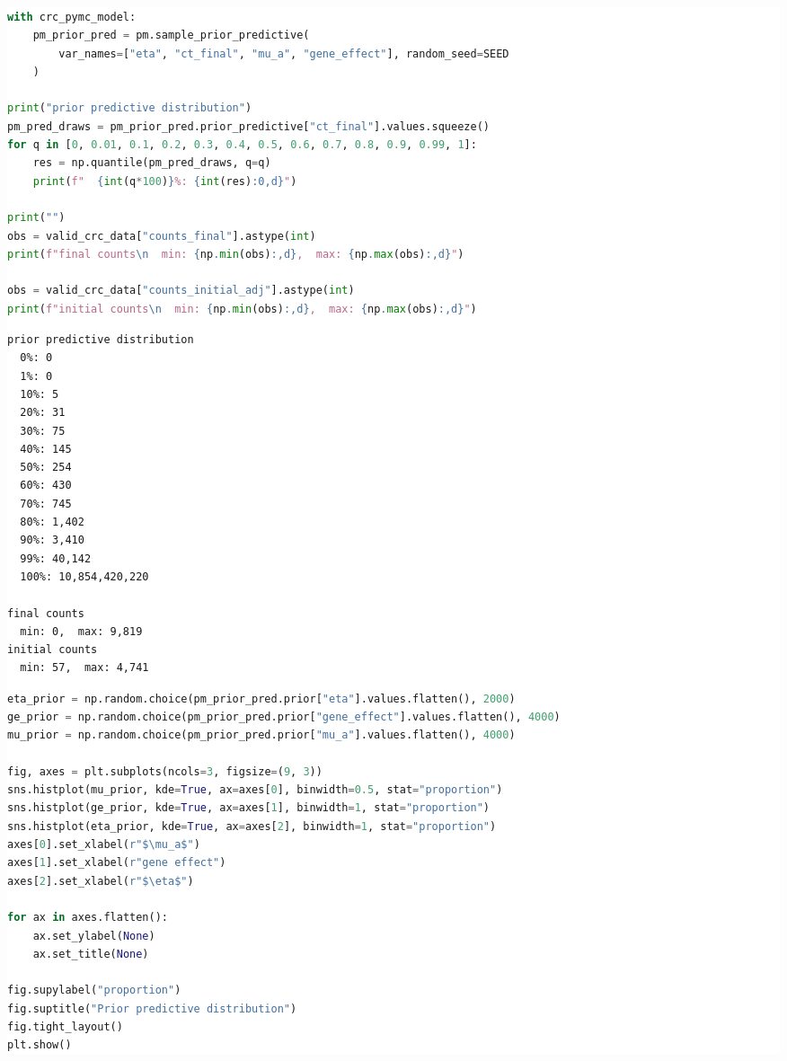 

```python
with crc_pymc_model:
    pm_prior_pred = pm.sample_prior_predictive(
        var_names=["eta", "ct_final", "mu_a", "gene_effect"], random_seed=SEED
    )

print("prior predictive distribution")
pm_pred_draws = pm_prior_pred.prior_predictive["ct_final"].values.squeeze()
for q in [0, 0.01, 0.1, 0.2, 0.3, 0.4, 0.5, 0.6, 0.7, 0.8, 0.9, 0.99, 1]:
    res = np.quantile(pm_pred_draws, q=q)
    print(f"  {int(q*100)}%: {int(res):0,d}")

print("")
obs = valid_crc_data["counts_final"].astype(int)
print(f"final counts\n  min: {np.min(obs):,d},  max: {np.max(obs):,d}")

obs = valid_crc_data["counts_initial_adj"].astype(int)
print(f"initial counts\n  min: {np.min(obs):,d},  max: {np.max(obs):,d}")
```

    prior predictive distribution
      0%: 0
      1%: 0
      10%: 5
      20%: 31
      30%: 75
      40%: 145
      50%: 254
      60%: 430
      70%: 745
      80%: 1,402
      90%: 3,410
      99%: 40,142
      100%: 10,854,420,220

    final counts
      min: 0,  max: 9,819
    initial counts
      min: 57,  max: 4,741



```python
eta_prior = np.random.choice(pm_prior_pred.prior["eta"].values.flatten(), 2000)
ge_prior = np.random.choice(pm_prior_pred.prior["gene_effect"].values.flatten(), 4000)
mu_prior = np.random.choice(pm_prior_pred.prior["mu_a"].values.flatten(), 4000)

fig, axes = plt.subplots(ncols=3, figsize=(9, 3))
sns.histplot(mu_prior, kde=True, ax=axes[0], binwidth=0.5, stat="proportion")
sns.histplot(ge_prior, kde=True, ax=axes[1], binwidth=1, stat="proportion")
sns.histplot(eta_prior, kde=True, ax=axes[2], binwidth=1, stat="proportion")
axes[0].set_xlabel(r"$\mu_a$")
axes[1].set_xlabel(r"gene effect")
axes[2].set_xlabel(r"$\eta$")

for ax in axes.flatten():
    ax.set_ylabel(None)
    ax.set_title(None)

fig.supylabel("proportion")
fig.suptitle("Prior predictive distribution")
fig.tight_layout()
plt.show()
```
